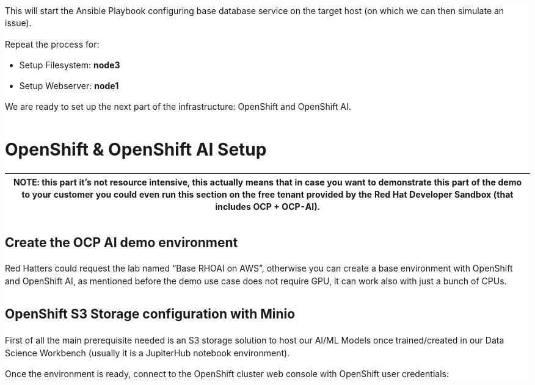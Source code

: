 This will start the Ansible Playbook configuring base database service
on the target host (on which we can then simulate an issue).

Repeat the process for:

-   Setup Filesystem: **node3**

-   Setup Webserver: **node1**

We are ready to set up the next part of the infrastructure: OpenShift
and OpenShift AI.

# OpenShift & OpenShift AI Setup

<table>
<colgroup>
<col style="width: 100%" />
</colgroup>
<thead>
<tr class="header">
<th><strong>NOTE:</strong> this part it’s not resource intensive, this
actually means that in case you want to demonstrate this part of the
demo to your customer you could even run this section on the free tenant
provided by the Red Hat Developer Sandbox (that includes OCP +
OCP-AI).</th>
</tr>
</thead>
<tbody>
</tbody>
</table>

## Create the OCP AI demo environment

Red Hatters could request the lab named “Base RHOAI on AWS”, otherwise
you can create a base environment with OpenShift and OpenShift AI, as
mentioned before the demo use case does not require GPU, it can work
also with just a bunch of CPUs.

## OpenShift S3 Storage configuration with Minio

First of all the main prerequisite needed is an S3 storage solution to
host our AI/ML Models once trained/created in our Data Science Workbench
(usually it is a JupiterHub notebook environment).

Once the environment is ready, connect to the OpenShift cluster web
console with OpenShift user credentials:
